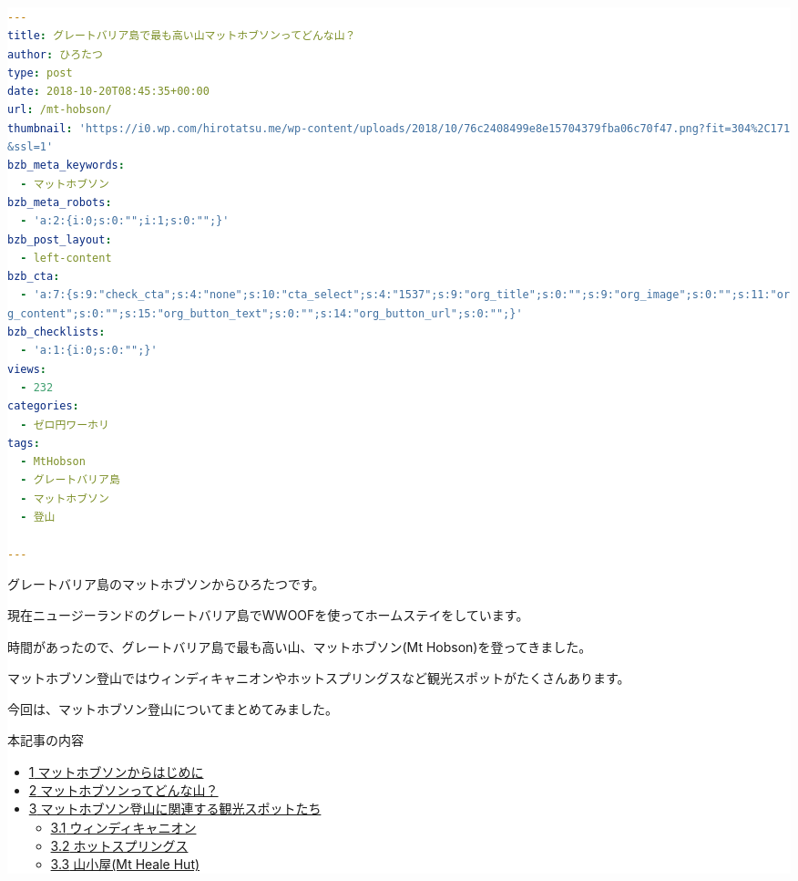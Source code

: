 ```yaml
---
title: グレートバリア島で最も高い山マットホブソンってどんな山？
author: ひろたつ
type: post
date: 2018-10-20T08:45:35+00:00
url: /mt-hobson/
thumbnail: 'https://i0.wp.com/hirotatsu.me/wp-content/uploads/2018/10/76c2408499e8e15704379fba06c70f47.png?fit=304%2C171&ssl=1'
bzb_meta_keywords:
  - マットホブソン
bzb_meta_robots:
  - 'a:2:{i:0;s:0:"";i:1;s:0:"";}'
bzb_post_layout:
  - left-content
bzb_cta:
  - 'a:7:{s:9:"check_cta";s:4:"none";s:10:"cta_select";s:4:"1537";s:9:"org_title";s:0:"";s:9:"org_image";s:0:"";s:11:"org_content";s:0:"";s:15:"org_button_text";s:0:"";s:14:"org_button_url";s:0:"";}'
bzb_checklists:
  - 'a:1:{i:0;s:0:"";}'
views:
  - 232
categories:
  - ゼロ円ワーホリ
tags:
  - MtHobson
  - グレートバリア島
  - マットホブソン
  - 登山

---
```

グレートバリア島のマットホブソンからひろたつです。
  
現在ニュージーランドのグレートバリア島でWWOOFを使ってホームステイをしています。
  
時間があったので、グレートバリア島で最も高い山、マットホブソン(Mt Hobson)を登ってきました。
  
マットホブソン登山ではウィンディキャニオンやホットスプリングスなど観光スポットがたくさんあります。
  
今回は、マットホブソン登山についてまとめてみました。



<div id="toc_container" class="toc_transparent no_bullets">
  <p class="toc_title">
    本記事の内容
  </p>
  
  <ul class="toc_list">
    <li>
      <a href="#i"><span class="toc_number toc_depth_1">1</span> マットホブソンからはじめに</a>
    </li>
    <li>
      <a href="#i-2"><span class="toc_number toc_depth_1">2</span> マットホブソンってどんな山？</a>
    </li>
    <li>
      <a href="#i-3"><span class="toc_number toc_depth_1">3</span> マットホブソン登山に関連する観光スポットたち</a><ul>
        <li>
          <a href="#i-4"><span class="toc_number toc_depth_2">3.1</span> ウィンディキャニオン</a>
        </li>
        <li>
          <a href="#i-5"><span class="toc_number toc_depth_2">3.2</span> ホットスプリングス</a>
        </li>
        <li>
          <a href="#Mt-Heale-Hut"><span class="toc_number toc_depth_2">3.3</span> 山小屋(Mt Heale Hut)</a>
        </li>